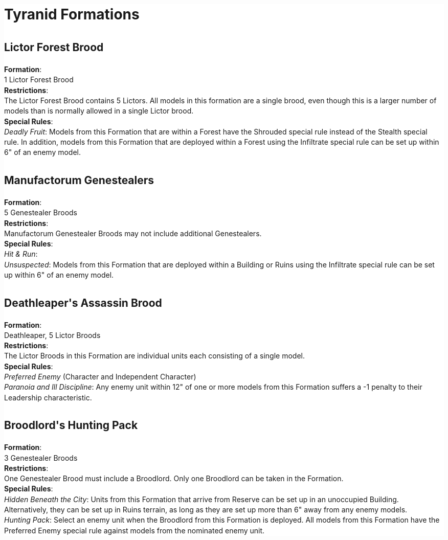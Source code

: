 # Tyranid Formations

## Lictor Forest Brood
**Formation**: 
</br>1 Lictor Forest Brood
</br>**Restrictions**: 
</br>The Lictor Forest Brood contains 5 Lictors. All models in this formation are a single brood, even though this is a larger number of models than is normally allowed in a single Lictor brood.
</br>**Special Rules**:
</br>*Deadly Fruit*:  Models from this Formation that are within a Forest have the Shrouded special rule instead of the Stealth special rule. In addition, models from this Formation that are deployed within a Forest using the Infiltrate special rule can be set up within 6" of an enemy model.

## Manufactorum Genestealers
**Formation**: 
</br>5 Genestealer Broods
</br>**Restrictions**: 
</br>Manufactorum Genestealer Broods may not include additional Genestealers.
</br>**Special Rules**:
</br>*Hit & Run*:
</br>*Unsuspected*: Models from this Formation that are deployed within a Building or Ruins using the Infiltrate special rule can be set up within 6" of an enemy model.

## Deathleaper's Assassin Brood
**Formation**: 
</br>Deathleaper, 5 Lictor Broods
</br>**Restrictions**: 
</br>The Lictor Broods in this Formation are individual units each consisting of a single model.
</br>**Special Rules**:
</br>*Preferred Enemy* (Character and Independent Character)
</br>*Paranoia and Ill Discipline*: Any enemy unit within 12" of one or more models from this Formation suffers a -1 penalty to their Leadership characteristic.

## Broodlord's Hunting Pack
**Formation**: 
</br>3 Genestealer Broods
</br>**Restrictions**: 
</br>One Genestealer Brood must include a Broodlord. Only one Broodlord can be taken in the Formation.
</br>**Special Rules**:
</br>*Hidden Beneath the City*: Units from this Formation that arrive from Reserve can be set up in an unoccupied Building. Alternatively, they can be set up in Ruins terrain, as long as they are set up more than 6" away from any enemy models.
</br>*Hunting Pack*: Select an enemy unit when the Broodlord from this Formation is deployed. All models from this Formation have the Preferred Enemy special rule against models from the nominated enemy unit.
